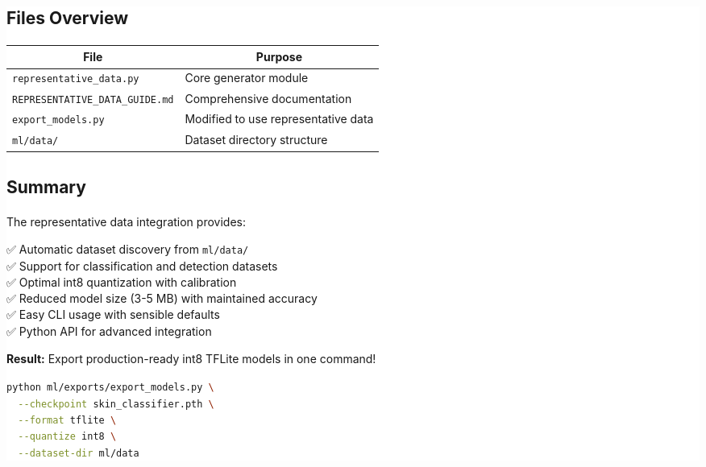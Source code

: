 ## Files Overview

| File                           | Purpose                             |
| ------------------------------ | ----------------------------------- |
| `representative_data.py`       | Core generator module               |
| `REPRESENTATIVE_DATA_GUIDE.md` | Comprehensive documentation         |
| `export_models.py`             | Modified to use representative data |
| `ml/data/`                     | Dataset directory structure         |

## Summary

The representative data integration provides:

✅ Automatic dataset discovery from `ml/data/`  
✅ Support for classification and detection datasets  
✅ Optimal int8 quantization with calibration  
✅ Reduced model size (3-5 MB) with maintained accuracy  
✅ Easy CLI usage with sensible defaults  
✅ Python API for advanced integration

**Result:** Export production-ready int8 TFLite models in one command!

```bash
python ml/exports/export_models.py \
  --checkpoint skin_classifier.pth \
  --format tflite \
  --quantize int8 \
  --dataset-dir ml/data
```
